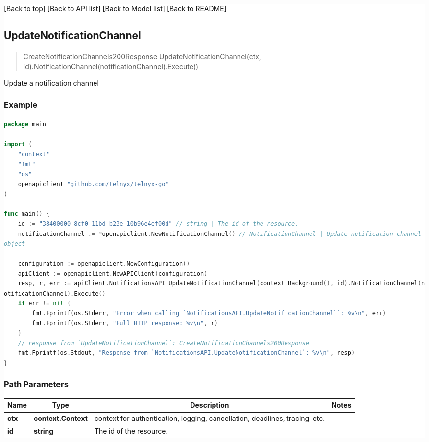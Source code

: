[[Back to top]](#) [[Back to API list]](../README.md#documentation-for-api-endpoints)
[[Back to Model list]](../README.md#documentation-for-models)
[[Back to README]](../README.md)


## UpdateNotificationChannel

> CreateNotificationChannels200Response UpdateNotificationChannel(ctx, id).NotificationChannel(notificationChannel).Execute()

Update a notification channel



### Example

```go
package main

import (
	"context"
	"fmt"
	"os"
	openapiclient "github.com/telnyx/telnyx-go"
)

func main() {
	id := "38400000-8cf0-11bd-b23e-10b96e4ef00d" // string | The id of the resource.
	notificationChannel := *openapiclient.NewNotificationChannel() // NotificationChannel | Update notification channel object

	configuration := openapiclient.NewConfiguration()
	apiClient := openapiclient.NewAPIClient(configuration)
	resp, r, err := apiClient.NotificationsAPI.UpdateNotificationChannel(context.Background(), id).NotificationChannel(notificationChannel).Execute()
	if err != nil {
		fmt.Fprintf(os.Stderr, "Error when calling `NotificationsAPI.UpdateNotificationChannel``: %v\n", err)
		fmt.Fprintf(os.Stderr, "Full HTTP response: %v\n", r)
	}
	// response from `UpdateNotificationChannel`: CreateNotificationChannels200Response
	fmt.Fprintf(os.Stdout, "Response from `NotificationsAPI.UpdateNotificationChannel`: %v\n", resp)
}
```

### Path Parameters


Name | Type | Description  | Notes
------------- | ------------- | ------------- | -------------
**ctx** | **context.Context** | context for authentication, logging, cancellation, deadlines, tracing, etc.
**id** | **string** | The id of the resource. | 
